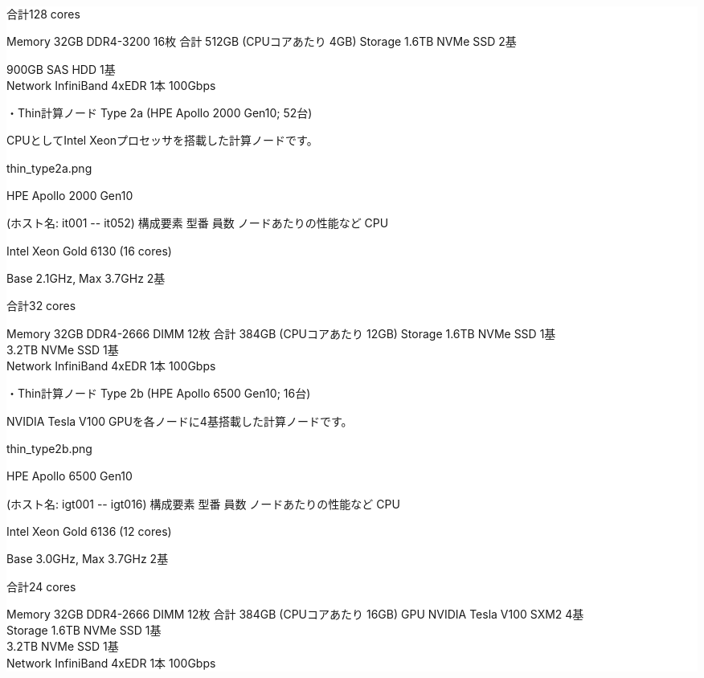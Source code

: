 合計128 cores

 
Memory 	32GB DDR4-3200 	16枚 	合計 512GB (CPUコアあたり 4GB)
Storage 	1.6TB NVMe SSD 	2基 	 

900GB SAS HDD
	1基 	 
Network 	InfiniBand 4xEDR 	1本 	100Gbps

 
・Thin計算ノード Type 2a (HPE Apollo 2000 Gen10; 52台)

CPUとしてIntel Xeonプロセッサを搭載した計算ノードです。

 

thin_type2a.png

HPE Apollo 2000 Gen10

 

(ホスト名: it001 -- it052)
	構成要素 	型番 	員数 	ノードあたりの性能など
CPU 	

Intel Xeon Gold 6130 (16 cores)

Base 2.1GHz, Max 3.7GHz
	2基 	

合計32 cores

 
Memory 	32GB DDR4-2666 DIMM 	12枚 	合計 384GB (CPUコアあたり 12GB)
Storage 	1.6TB NVMe SSD 	1基 	 
3.2TB NVMe SSD 	1基 	 
Network 	InfiniBand 4xEDR 	1本 	100Gbps

 
・Thin計算ノード Type 2b (HPE Apollo 6500 Gen10; 16台)

NVIDIA Tesla V100 GPUを各ノードに4基搭載した計算ノードです。

thin_type2b.png

HPE Apollo 6500 Gen10

 

(ホスト名: igt001 -- igt016)
	構成要素 	型番 	員数 	ノードあたりの性能など
CPU 	

Intel Xeon Gold 6136 (12 cores)

Base 3.0GHz, Max 3.7GHz
	2基 	

合計24 cores

 
Memory 	32GB DDR4-2666 DIMM 	12枚 	合計 384GB (CPUコアあたり 16GB)
GPU 	NVIDIA Tesla V100 SXM2 	4基 	 
Storage 	1.6TB NVMe SSD 	1基 	 
3.2TB NVMe SSD 	1基 	 
Network 	InfiniBand 4xEDR 	1本 	100Gbps
